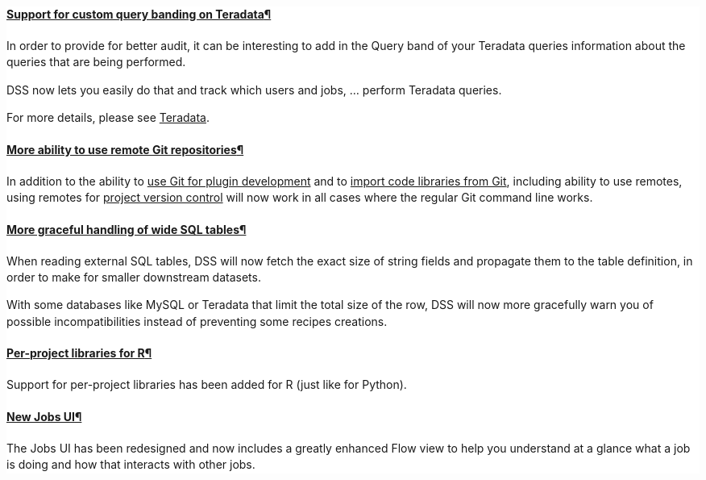 

#### [Support for custom query banding on Teradata](#id150)[¶](#support-for-custom-query-banding-on-teradata "Permalink to this heading")


In order to provide for better audit, it can be interesting to add in the Query band of your Teradata queries information about the queries that are being performed.


DSS now lets you easily do that and track which users and jobs, … perform Teradata queries.


For more details, please see [Teradata](../connecting/sql/teradata.html).




#### [More ability to use remote Git repositories](#id151)[¶](#more-ability-to-use-remote-git-repositories "Permalink to this heading")


In addition to the ability to [use Git for plugin development](../plugins/reference/git-editor.html) and to [import code libraries from Git](../collaboration/import-code-from-git.html), including ability to use remotes, using remotes for [project version control](../collaboration/version-control.html) will now work in all cases where the regular Git command line works.




#### [More graceful handling of wide SQL tables](#id152)[¶](#more-graceful-handling-of-wide-sql-tables "Permalink to this heading")


When reading external SQL tables, DSS will now fetch the exact size of string fields and propagate them to the table definition, in order to make for smaller downstream datasets.


With some databases like MySQL or Teradata that limit the total size of the row, DSS will now more gracefully warn you of possible incompatibilities instead of preventing some recipes creations.




#### [Per\-project libraries for R](#id153)[¶](#per-project-libraries-for-r "Permalink to this heading")


Support for per\-project libraries has been added for R (just like for Python).




#### [New Jobs UI](#id154)[¶](#new-jobs-ui "Permalink to this heading")


The Jobs UI has been redesigned and now includes a greatly enhanced Flow view to help you understand at a glance what a job is doing and how that interacts with other jobs.



